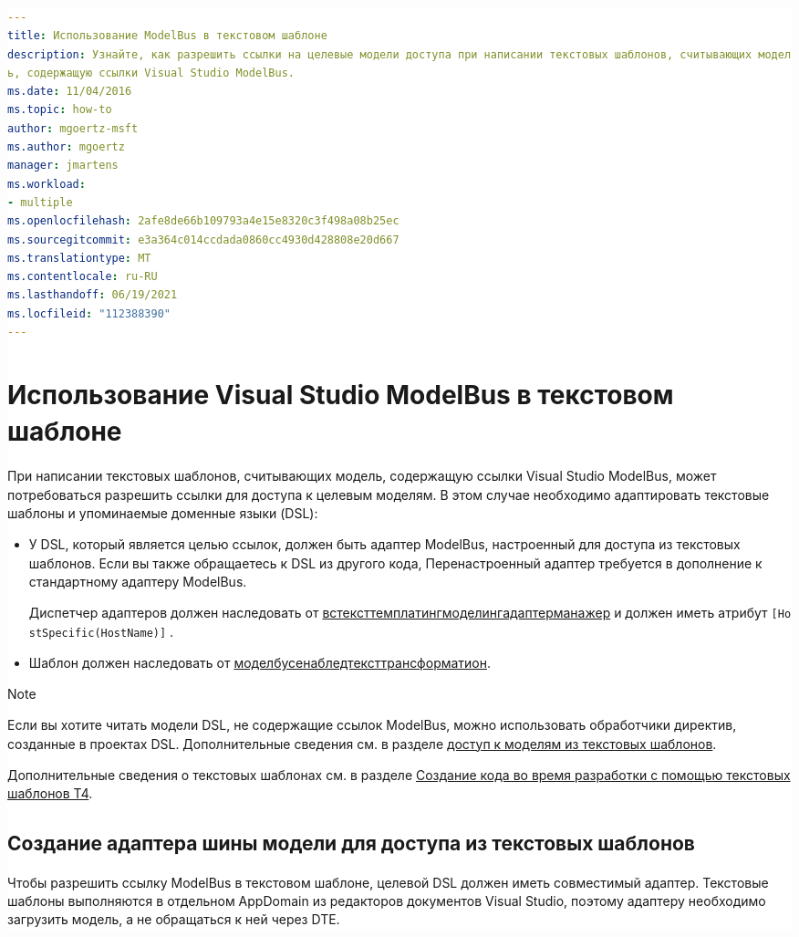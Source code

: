 ```yaml
---
title: Использование ModelBus в текстовом шаблоне
description: Узнайте, как разрешить ссылки на целевые модели доступа при написании текстовых шаблонов, считывающих модель, содержащую ссылки Visual Studio ModelBus.
ms.date: 11/04/2016
ms.topic: how-to
author: mgoertz-msft
ms.author: mgoertz
manager: jmartens
ms.workload:
- multiple
ms.openlocfilehash: 2afe8de66b109793a4e15e8320c3f498a08b25ec
ms.sourcegitcommit: e3a364c014ccdada0860cc4930d428808e20d667
ms.translationtype: MT
ms.contentlocale: ru-RU
ms.lasthandoff: 06/19/2021
ms.locfileid: "112388390"
---
```

# <a name="using-visual-studio-modelbus-in-a-text-template"></a>Использование Visual Studio ModelBus в текстовом шаблоне

При написании текстовых шаблонов, считывающих модель, содержащую ссылки Visual Studio ModelBus, может потребоваться разрешить ссылки для доступа к целевым моделям. В этом случае необходимо адаптировать текстовые шаблоны и упоминаемые доменные языки (DSL):

- У DSL, который является целью ссылок, должен быть адаптер ModelBus, настроенный для доступа из текстовых шаблонов. Если вы также обращаетесь к DSL из другого кода, Перенастроенный адаптер требуется в дополнение к стандартному адаптеру ModelBus.

     Диспетчер адаптеров должен наследовать от [встексттемплатингмоделингадаптерманажер](/previous-versions/ee844317(v=vs.140)) и должен иметь атрибут `[HostSpecific(HostName)]` .

- Шаблон должен наследовать от [моделбусенабледтексттрансформатион](/previous-versions/ee844263(v=vs.140)).

> [!NOTE]
> Если вы хотите читать модели DSL, не содержащие ссылок ModelBus, можно использовать обработчики директив, созданные в проектах DSL. Дополнительные сведения см. в разделе [доступ к моделям из текстовых шаблонов](../modeling/accessing-models-from-text-templates.md).

Дополнительные сведения о текстовых шаблонах см. в разделе [Создание кода во время разработки с помощью текстовых шаблонов T4](../modeling/design-time-code-generation-by-using-t4-text-templates.md).

## <a name="create-a-model-bus-adapter-for-access-from-text-templates"></a>Создание адаптера шины модели для доступа из текстовых шаблонов

Чтобы разрешить ссылку ModelBus в текстовом шаблоне, целевой DSL должен иметь совместимый адаптер. Текстовые шаблоны выполняются в отдельном AppDomain из редакторов документов Visual Studio, поэтому адаптеру необходимо загрузить модель, а не обращаться к ней через DTE.
